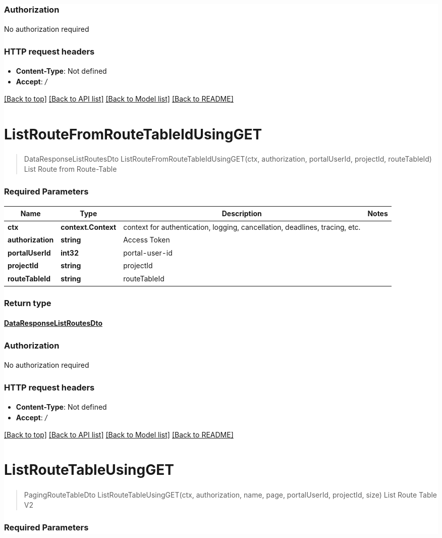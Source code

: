 ### Authorization

No authorization required

### HTTP request headers

 - **Content-Type**: Not defined
 - **Accept**: */*

[[Back to top]](#) [[Back to API list]](../README.md#documentation-for-api-endpoints) [[Back to Model list]](../README.md#documentation-for-models) [[Back to README]](../README.md)

# **ListRouteFromRouteTableIdUsingGET**
> DataResponseListRoutesDto ListRouteFromRouteTableIdUsingGET(ctx, authorization, portalUserId, projectId, routeTableId)
List Route from Route-Table

### Required Parameters

Name | Type | Description  | Notes
------------- | ------------- | ------------- | -------------
 **ctx** | **context.Context** | context for authentication, logging, cancellation, deadlines, tracing, etc.
  **authorization** | **string**| Access Token | 
  **portalUserId** | **int32**| portal-user-id | 
  **projectId** | **string**| projectId | 
  **routeTableId** | **string**| routeTableId | 

### Return type

[**DataResponseListRoutesDto**](DataResponse«List«RoutesDto»».md)

### Authorization

No authorization required

### HTTP request headers

 - **Content-Type**: Not defined
 - **Accept**: */*

[[Back to top]](#) [[Back to API list]](../README.md#documentation-for-api-endpoints) [[Back to Model list]](../README.md#documentation-for-models) [[Back to README]](../README.md)

# **ListRouteTableUsingGET**
> PagingRouteTableDto ListRouteTableUsingGET(ctx, authorization, name, page, portalUserId, projectId, size)
List Route Table V2

### Required Parameters
